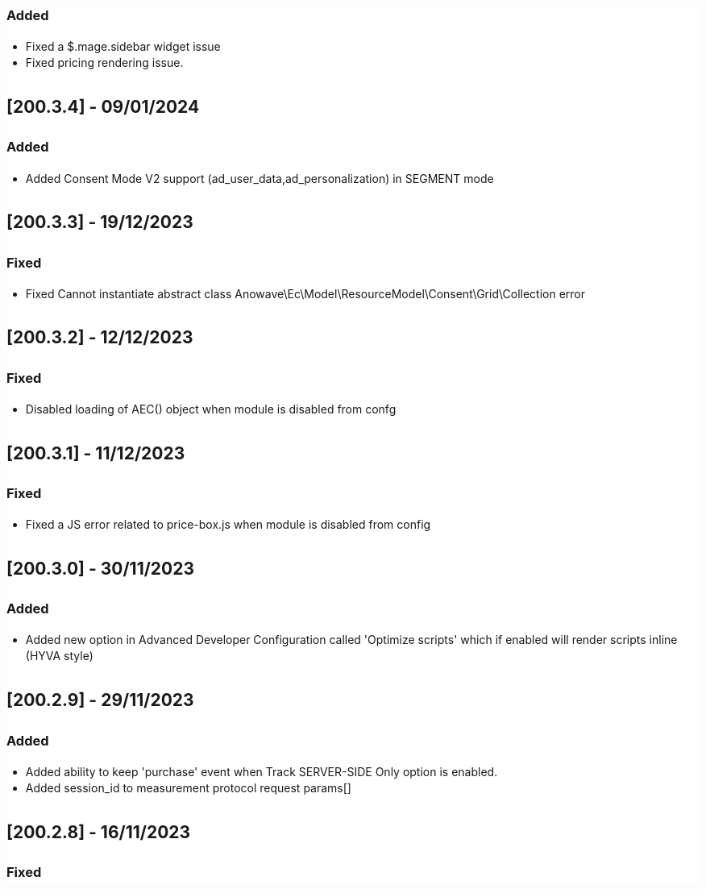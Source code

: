 ### Added

- Fixed a $.mage.sidebar widget issue
- Fixed pricing rendering issue.

## [200.3.4] - 09/01/2024

### Added

- Added Consent Mode V2 support (ad_user_data,ad_personalization) in SEGMENT mode

## [200.3.3] - 19/12/2023

### Fixed

- Fixed Cannot instantiate abstract class Anowave\Ec\Model\ResourceModel\Consent\Grid\Collection error

## [200.3.2] - 12/12/2023

### Fixed

- Disabled loading of AEC() object when module is disabled from confg

## [200.3.1] - 11/12/2023

### Fixed

- Fixed a JS error related to price-box.js when module is disabled from config

## [200.3.0] - 30/11/2023

### Added

- Added new option in Advanced Developer Configuration called 'Optimize scripts' which if enabled will render scripts inline (HYVA style)

## [200.2.9] - 29/11/2023

### Added

- Added ability to keep 'purchase' event when Track SERVER-SIDE Only option is enabled.
- Added session_id to measurement protocol request params[]

## [200.2.8] - 16/11/2023

### Fixed
